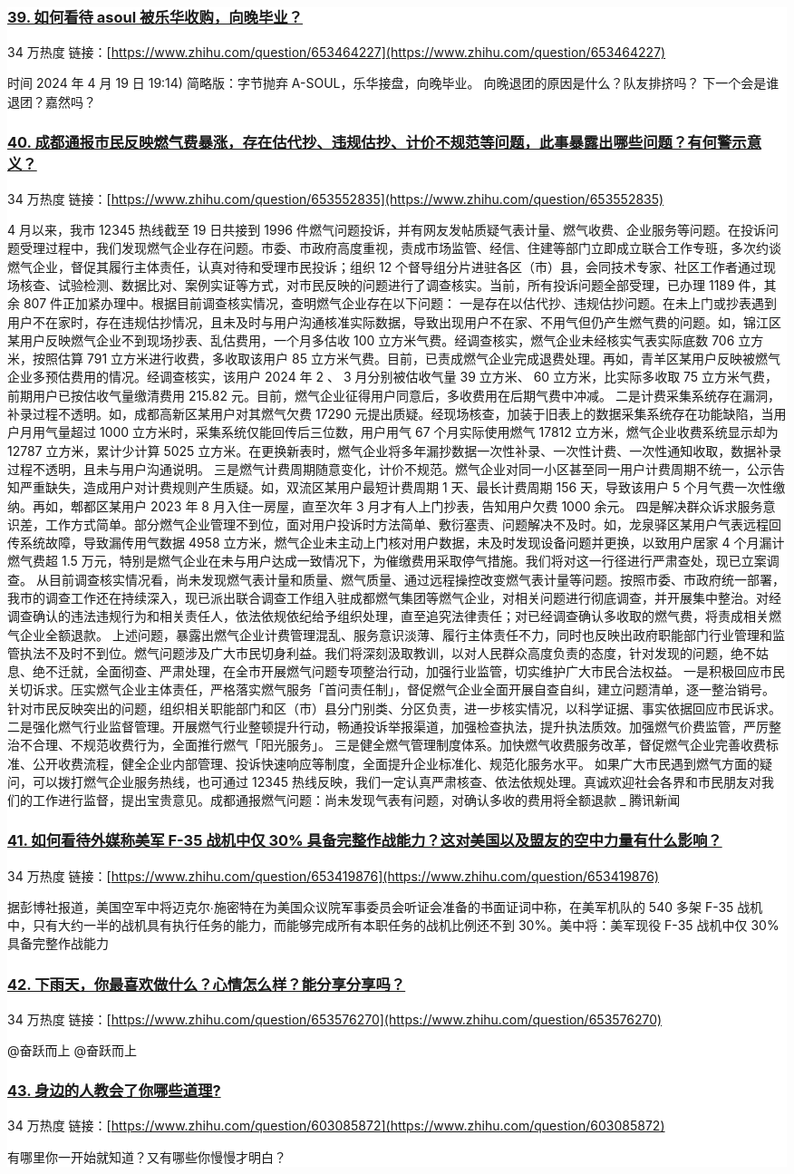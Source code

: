 

### [39. 如何看待 asoul 被乐华收购，向晚毕业？](https://www.zhihu.com/question/653464227)
34 万热度 链接：[https://www.zhihu.com/question/653464227](https://www.zhihu.com/question/653464227)

时间 2024 年 4 月 19 日 19:14) 简略版：字节抛弃 A-SOUL，乐华接盘，向晚毕业。 向晚退团的原因是什么？队友排挤吗？ 下一个会是谁退团？嘉然吗？

### [40. 成都通报市民反映燃气费暴涨，存在估代抄、违规估抄、计价不规范等问题，此事暴露出哪些问题？有何警示意义？](https://www.zhihu.com/question/653552835)
34 万热度 链接：[https://www.zhihu.com/question/653552835](https://www.zhihu.com/question/653552835)

4 月以来，我市 12345 热线截至 19 日共接到 1996 件燃气问题投诉，并有网友发帖质疑气表计量、燃气收费、企业服务等问题。在投诉问题受理过程中，我们发现燃气企业存在问题。市委、市政府高度重视，责成市场监管、经信、住建等部门立即成立联合工作专班，多次约谈燃气企业，督促其履行主体责任，认真对待和受理市民投诉；组织 12 个督导组分片进驻各区（市）县，会同技术专家、社区工作者通过现场核查、试验检测、数据比对、案例实证等方式，对市民反映的问题进行了调查核实。当前，所有投诉问题全部受理，已办理 1189 件，其余 807 件正加紧办理中。根据目前调查核实情况，查明燃气企业存在以下问题： 一是存在以估代抄、违规估抄问题。在未上门或抄表遇到用户不在家时，存在违规估抄情况，且未及时与用户沟通核准实际数据，导致出现用户不在家、不用气但仍产生燃气费的问题。如，锦江区某用户反映燃气企业不到现场抄表、乱估费用，一个月多估收 100 立方米气费。经调查核实，燃气企业未经核实气表实际底数 706 立方米，按照估算 791 立方米进行收费，多收取该用户 85 立方米气费。目前，已责成燃气企业完成退费处理。再如，青羊区某用户反映被燃气企业多预估费用的情况。经调查核实，该用户 2024 年 2 、 3 月分别被估收气量 39 立方米、 60 立方米，比实际多收取 75 立方米气费，前期用户已按估收气量缴清费用 215.82 元。目前，燃气企业征得用户同意后，多收费用在后期气费中冲减。 二是计费采集系统存在漏洞，补录过程不透明。如，成都高新区某用户对其燃气欠费 17290 元提出质疑。经现场核查，加装于旧表上的数据采集系统存在功能缺陷，当用户月用气量超过 1000 立方米时，采集系统仅能回传后三位数，用户用气 67 个月实际使用燃气 17812 立方米，燃气企业收费系统显示却为 12787 立方米，累计少计算 5025 立方米。在更换新表时，燃气企业将多年漏抄数据一次性补录、一次性计费、一次性通知收取，数据补录过程不透明，且未与用户沟通说明。 三是燃气计费周期随意变化，计价不规范。燃气企业对同一小区甚至同一用户计费周期不统一，公示告知严重缺失，造成用户对计费规则产生质疑。如，双流区某用户最短计费周期 1 天、最长计费周期 156 天，导致该用户 5 个月气费一次性缴纳。再如，郫都区某用户 2023 年 8 月入住一房屋，直至次年 3 月才有人上门抄表，告知用户欠费 1000 余元。 四是解决群众诉求服务意识差，工作方式简单。部分燃气企业管理不到位，面对用户投诉时方法简单、敷衍塞责、问题解决不及时。如，龙泉驿区某用户气表远程回传系统故障，导致漏传用气数据 4958 立方米，燃气企业未主动上门核对用户数据，未及时发现设备问题并更换，以致用户居家 4 个月漏计燃气费超 1.5 万元，特别是燃气企业在未与用户达成一致情况下，为催缴费用采取停气措施。我们将对这一行径进行严肃查处，现已立案调查。 从目前调查核实情况看，尚未发现燃气表计量和质量、燃气质量、通过远程操控改变燃气表计量等问题。按照市委、市政府统一部署，我市的调查工作还在持续深入，现已派出联合调查工作组入驻成都燃气集团等燃气企业，对相关问题进行彻底调查，并开展集中整治。对经调查确认的违法违规行为和相关责任人，依法依规依纪给予组织处理，直至追究法律责任；对已经调查确认多收取的燃气费，将责成相关燃气企业全额退款。 上述问题，暴露出燃气企业计费管理混乱、服务意识淡薄、履行主体责任不力，同时也反映出政府职能部门行业管理和监管执法不及时不到位。燃气问题涉及广大市民切身利益。我们将深刻汲取教训，以对人民群众高度负责的态度，针对发现的问题，绝不姑息、绝不迁就，全面彻查、严肃处理，在全市开展燃气问题专项整治行动，加强行业监管，切实维护广大市民合法权益。 一是积极回应市民关切诉求。压实燃气企业主体责任，严格落实燃气服务「首问责任制」，督促燃气企业全面开展自查自纠，建立问题清单，逐一整治销号。针对市民反映突出的问题，组织相关职能部门和区（市）县分门别类、分区负责，进一步核实情况，以科学证据、事实依据回应市民诉求。 二是强化燃气行业监督管理。开展燃气行业整顿提升行动，畅通投诉举报渠道，加强检查执法，提升执法质效。加强燃气价费监管，严厉整治不合理、不规范收费行为，全面推行燃气「阳光服务」。 三是健全燃气管理制度体系。加快燃气收费服务改革，督促燃气企业完善收费标准、公开收费流程，健全企业内部管理、投诉快速响应等制度，全面提升企业标准化、规范化服务水平。 如果广大市民遇到燃气方面的疑问，可以拨打燃气企业服务热线，也可通过 12345 热线反映，我们一定认真严肃核查、依法依规处理。真诚欢迎社会各界和市民朋友对我们的工作进行监督，提出宝贵意见。成都通报燃气问题：尚未发现气表有问题，对确认多收的费用将全额退款 _ 腾讯新闻

### [41. 如何看待外媒称美军 F-35 战机中仅 30% 具备完整作战能力？这对美国以及盟友的空中力量有什么影响？](https://www.zhihu.com/question/653419876)
34 万热度 链接：[https://www.zhihu.com/question/653419876](https://www.zhihu.com/question/653419876)

据彭博社报道，美国空军中将迈克尔∙施密特在为美国众议院军事委员会听证会准备的书面证词中称，在美军机队的 540 多架 F-35 战机中，只有大约一半的战机具有执行任务的能力，而能够完成所有本职任务的战机比例还不到 30%。美中将：美军现役 F-35 战机中仅 30% 具备完整作战能力

### [42. 下雨天，你最喜欢做什么？心情怎么样？能分享分享吗？](https://www.zhihu.com/question/653576270)
34 万热度 链接：[https://www.zhihu.com/question/653576270](https://www.zhihu.com/question/653576270)

@奋跃而上 @奋跃而上

### [43. 身边的人教会了你哪些道理?](https://www.zhihu.com/question/603085872)
34 万热度 链接：[https://www.zhihu.com/question/603085872](https://www.zhihu.com/question/603085872)

有哪里你一开始就知道？又有哪些你慢慢才明白？
